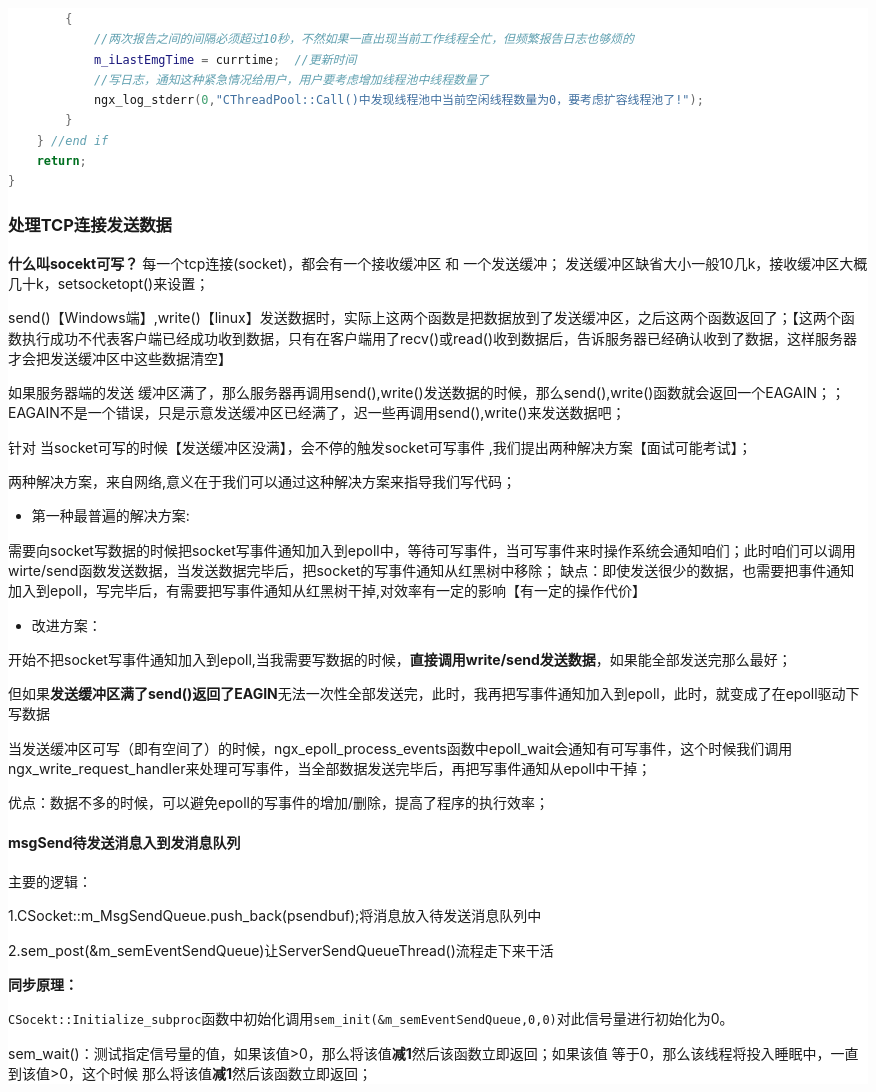 ```cpp
        {
            //两次报告之间的间隔必须超过10秒，不然如果一直出现当前工作线程全忙，但频繁报告日志也够烦的
            m_iLastEmgTime = currtime;  //更新时间
            //写日志，通知这种紧急情况给用户，用户要考虑增加线程池中线程数量了
            ngx_log_stderr(0,"CThreadPool::Call()中发现线程池中当前空闲线程数量为0，要考虑扩容线程池了!");
        }
    } //end if 
    return;
}
```

### 处理TCP连接发送数据

**什么叫socekt可写？**
每一个tcp连接(socket)，都会有一个接收缓冲区 和 一个发送缓冲；
发送缓冲区缺省大小一般10几k，接收缓冲区大概几十k，setsocketopt()来设置；

send()【Windows端】,write()【linux】发送数据时，实际上这两个函数是把数据放到了发送缓冲区，之后这两个函数返回了；【这两个函数执行成功不代表客户端已经成功收到数据，只有在客户端用了recv()或read()收到数据后，告诉服务器已经确认收到了数据，这样服务器才会把发送缓冲区中这些数据清空】

如果服务器端的发送 缓冲区满了，那么服务器再调用send(),write()发送数据的时候，那么send(),write()函数就会返回一个EAGAIN；；EAGAIN不是一个错误，只是示意发送缓冲区已经满了，迟一些再调用send(),write()来发送数据吧；

针对 当socket可写的时候【发送缓冲区没满】，会不停的触发socket可写事件 ,我们提出两种解决方案【面试可能考试】；

两种解决方案，来自网络,意义在于我们可以通过这种解决方案来指导我们写代码；

- 第一种最普遍的解决方案:

需要向socket写数据的时候把socket写事件通知加入到epoll中，等待可写事件，当可写事件来时操作系统会通知咱们；此时咱们可以调用wirte/send函数发送数据，当发送数据完毕后，把socket的写事件通知从红黑树中移除；
缺点：即使发送很少的数据，也需要把事件通知加入到epoll，写完毕后，有需要把写事件通知从红黑树干掉,对效率有一定的影响【有一定的操作代价】

- 改进方案：

开始不把socket写事件通知加入到epoll,当我需要写数据的时候，**直接调用write/send发送数据**，如果能全部发送完那么最好；

但如果**发送缓冲区满了send()返回了EAGIN**无法一次性全部发送完，此时，我再把写事件通知加入到epoll，此时，就变成了在epoll驱动下写数据

当发送缓冲区可写（即有空间了）的时候，ngx_epoll_process_events函数中epoll_wait会通知有可写事件，这个时候我们调用ngx_write_request_handler来处理可写事件，当全部数据发送完毕后，再把写事件通知从epoll中干掉；

优点：数据不多的时候，可以避免epoll的写事件的增加/删除，提高了程序的执行效率；

#### msgSend待发送消息入到发消息队列

主要的逻辑：

1.CSocket::m_MsgSendQueue.push_back(psendbuf);将消息放入待发送消息队列中

2.sem_post(&m_semEventSendQueue)让ServerSendQueueThread()流程走下来干活

**同步原理：**

`CSocekt::Initialize_subproc`函数中初始化调用`sem_init(&m_semEventSendQueue,0,0)`对此信号量进行初始化为0。

sem_wait()：测试指定信号量的值，如果该值>0，那么将该值**减1**然后该函数立即返回；如果该值 等于0，那么该线程将投入睡眠中，一直到该值>0，这个时候  那么将该值**减1**然后该函数立即返回；  

